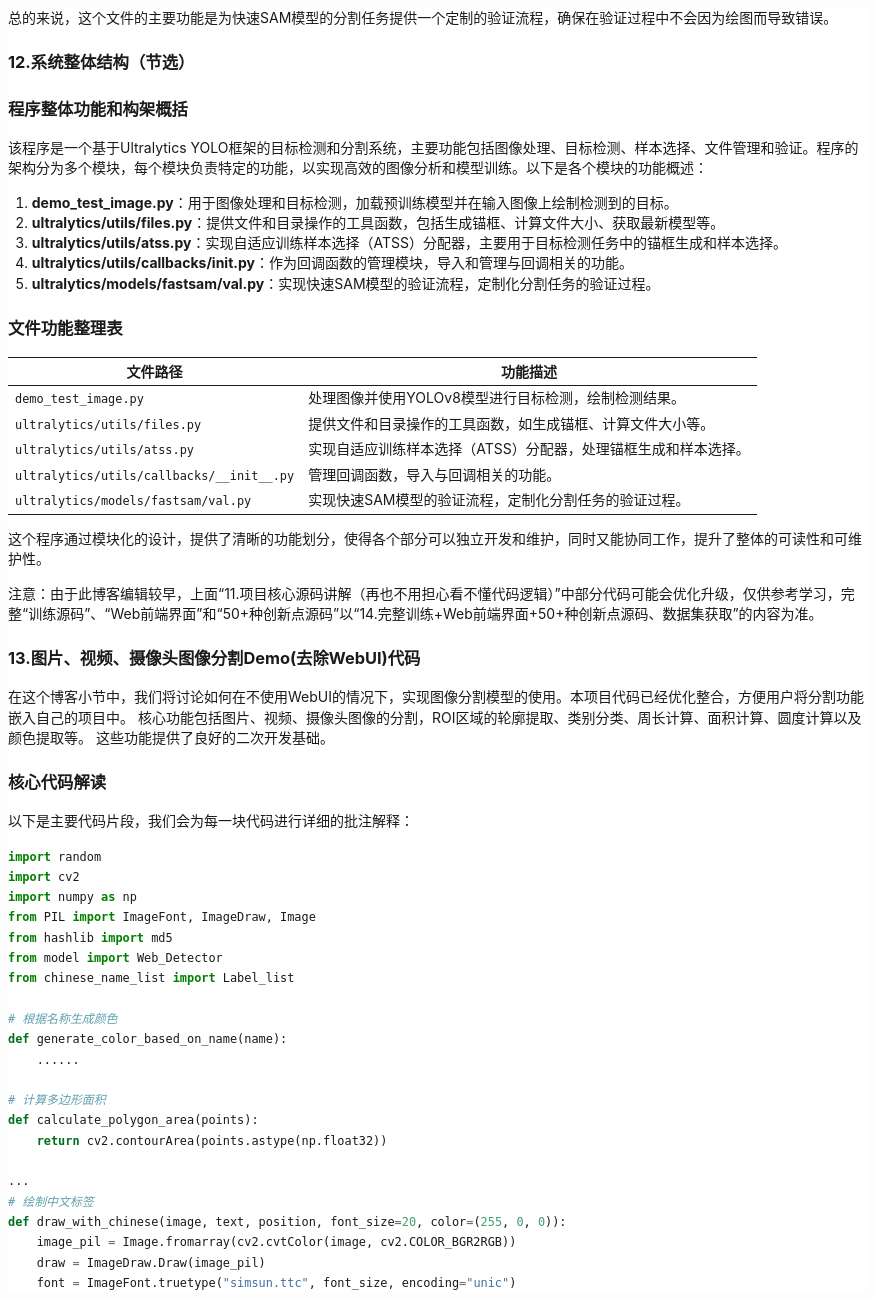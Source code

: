 总的来说，这个文件的主要功能是为快速SAM模型的分割任务提供一个定制的验证流程，确保在验证过程中不会因为绘图而导致错误。

### 12.系统整体结构（节选）

### 程序整体功能和构架概括

该程序是一个基于Ultralytics YOLO框架的目标检测和分割系统，主要功能包括图像处理、目标检测、样本选择、文件管理和验证。程序的架构分为多个模块，每个模块负责特定的功能，以实现高效的图像分析和模型训练。以下是各个模块的功能概述：

1. **demo_test_image.py**：用于图像处理和目标检测，加载预训练模型并在输入图像上绘制检测到的目标。
2. **ultralytics/utils/files.py**：提供文件和目录操作的工具函数，包括生成锚框、计算文件大小、获取最新模型等。
3. **ultralytics/utils/atss.py**：实现自适应训练样本选择（ATSS）分配器，主要用于目标检测任务中的锚框生成和样本选择。
4. **ultralytics/utils/callbacks/__init__.py**：作为回调函数的管理模块，导入和管理与回调相关的功能。
5. **ultralytics/models/fastsam/val.py**：实现快速SAM模型的验证流程，定制化分割任务的验证过程。

### 文件功能整理表

| 文件路径                                   | 功能描述                                                   |
|--------------------------------------------|----------------------------------------------------------|
| `demo_test_image.py`                       | 处理图像并使用YOLOv8模型进行目标检测，绘制检测结果。      |
| `ultralytics/utils/files.py`               | 提供文件和目录操作的工具函数，如生成锚框、计算文件大小等。 |
| `ultralytics/utils/atss.py`                | 实现自适应训练样本选择（ATSS）分配器，处理锚框生成和样本选择。 |
| `ultralytics/utils/callbacks/__init__.py` | 管理回调函数，导入与回调相关的功能。                      |
| `ultralytics/models/fastsam/val.py`        | 实现快速SAM模型的验证流程，定制化分割任务的验证过程。      |

这个程序通过模块化的设计，提供了清晰的功能划分，使得各个部分可以独立开发和维护，同时又能协同工作，提升了整体的可读性和可维护性。

注意：由于此博客编辑较早，上面“11.项目核心源码讲解（再也不用担心看不懂代码逻辑）”中部分代码可能会优化升级，仅供参考学习，完整“训练源码”、“Web前端界面”和“50+种创新点源码”以“14.完整训练+Web前端界面+50+种创新点源码、数据集获取”的内容为准。

### 13.图片、视频、摄像头图像分割Demo(去除WebUI)代码

在这个博客小节中，我们将讨论如何在不使用WebUI的情况下，实现图像分割模型的使用。本项目代码已经优化整合，方便用户将分割功能嵌入自己的项目中。
核心功能包括图片、视频、摄像头图像的分割，ROI区域的轮廓提取、类别分类、周长计算、面积计算、圆度计算以及颜色提取等。
这些功能提供了良好的二次开发基础。

### 核心代码解读

以下是主要代码片段，我们会为每一块代码进行详细的批注解释：

```python
import random
import cv2
import numpy as np
from PIL import ImageFont, ImageDraw, Image
from hashlib import md5
from model import Web_Detector
from chinese_name_list import Label_list

# 根据名称生成颜色
def generate_color_based_on_name(name):
    ......

# 计算多边形面积
def calculate_polygon_area(points):
    return cv2.contourArea(points.astype(np.float32))

...
# 绘制中文标签
def draw_with_chinese(image, text, position, font_size=20, color=(255, 0, 0)):
    image_pil = Image.fromarray(cv2.cvtColor(image, cv2.COLOR_BGR2RGB))
    draw = ImageDraw.Draw(image_pil)
    font = ImageFont.truetype("simsun.ttc", font_size, encoding="unic")
```